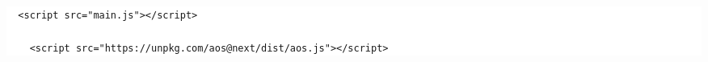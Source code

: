 </symbol><symbol viewBox="0 0 511.99063 512" id="src-13"><g><g><g><path d="M41.073,152.466c-1.425-3.903-5.074-6.551-9.226-6.696c-4.175-0.132-7.977,2.245-9.669,6.039     C7.468,184.791,0.009,219.844,0.009,255.99c0,48.964,13.875,96.559,40.124,137.639c25.548,39.983,61.564,72.053,104.158,92.743     c1.418,0.69,2.941,1.025,4.454,1.025c2.474,0,4.921-0.9,6.836-2.629c3.085-2.785,4.172-7.164,2.747-11.068L41.073,152.466z      M20.408,255.99c0-24.264,3.652-47.994,10.883-70.837l98.5,269.854C61.706,412.039,20.408,337.973,20.408,255.99z"/><path d="M345.376,480.765l-75.473-206.771c-1.471-4.028-5.3-6.702-9.58-6.702c-0.032,0-0.064,0-0.096,0     c-4.318,0.041-8.143,2.796-9.55,6.88l-73.753,214.293c-0.907,2.633-0.697,5.523,0.581,7.998c1.278,2.475,3.513,4.319,6.185,5.106     C207.225,508.492,231.555,512,256.001,512c29.053,0,57.656-4.883,85.015-14.514c2.907-1.024,5.195-3.307,6.226-6.212     c1.031-2.905,0.692-6.121-0.922-8.747C345.897,481.836,345.594,481.272,345.376,480.765z M256.001,491.602     c-18.944,0-37.814-2.291-56.238-6.818l60.841-176.773l63.36,173.59C301.937,488.241,279.126,491.602,256.001,491.602z"/><path d="M373.292,403.888c4.314,0,8.167-2.717,9.612-6.788l27.138-76.438c13.018-33.396,19.346-60.555,19.346-83.022     c0-33.87-10.023-51.413-18.869-66.891c-0.054-0.094-0.109-0.189-0.167-0.283c-0.982-1.597-1.959-3.175-2.926-4.737     c-10.569-17.065-19.698-31.803-19.698-47.571c0-16.074,11.879-33.424,31.069-33.424c0.317,0,0.804,0.041,1.321,0.085     c0.404,0.034,0.805,0.067,1.209,0.093c4.329,0.281,8.341-2.2,10.038-6.179c1.696-3.979,0.699-8.597-2.492-11.52     C381.573,23.87,320.18,0,256.001,0C169.666,0,89.708,43.127,42.115,115.365c-2.031,3.083-2.238,7.022-0.541,10.3     c1.696,3.277,5.032,5.383,8.72,5.505c6.281,0.208,11.719,0.314,16.16,0.314c23.686,0,58.376-2.55,65.182-3.068     c1.089,1.962,1.193,6.64,0.137,8.39c-2.685,0.3-14.319,1.553-26.893,2.209c-3.185,0.166-6.108,1.811-7.902,4.449     c-1.794,2.636-2.251,5.961-1.235,8.984l80.48,239.565c1.395,4.153,5.286,6.951,9.668,6.951c0.004,0,0.008,0,0.011,0     c4.386-0.005,8.278-2.813,9.665-6.973l53.793-161.323c0.738-2.214,0.696-4.613-0.122-6.8l-29.269-78.243     c-1.416-3.782-4.928-6.373-8.959-6.608c-11.584-0.675-22.772-1.988-24.791-2.231c-0.919-1.946-0.707-6.437,0.377-8.368     c7.002,0.524,42.099,3.064,64.336,3.064c23.69,0,58.382-2.55,65.184-3.068c1.09,1.961,1.196,6.641,0.139,8.389     c-2.677,0.3-14.328,1.554-26.896,2.211c-3.193,0.166-6.123,1.821-7.916,4.469c-1.792,2.648-2.239,5.983-1.207,9.009     l83.404,244.49c1.401,4.108,5.25,6.879,9.59,6.906C373.25,403.888,373.27,403.888,373.292,403.888z M303.83,158.48     c8.698-0.708,14.988-1.437,15.375-1.483c11.726-1.386,19.321-12.743,18.061-27.005c-1.206-13.633-10.034-22.696-21.423-22.014     c-0.065,0.004-0.133,0.008-0.198,0.013c-0.395,0.031-39.714,3.092-64.716,3.092c-23.477,0-63.551-3.063-63.953-3.093     c-0.061-0.005-0.122-0.009-0.184-0.012c-11.588-0.695-20.652,9.083-21.489,23.228c-0.836,14.126,6.861,24.914,18.351,25.817     c1.624,0.197,9.756,1.164,19.509,1.907l25.701,68.706l-43.012,128.993l-66.564-198.143c8.736-0.709,15.053-1.442,15.444-1.488     c11.724-1.386,19.316-12.747,18.055-27.012c-1.207-13.629-10.032-22.697-21.419-22.007c-0.065,0.004-0.133,0.008-0.198,0.013     c-0.374,0.031-35.884,2.795-60.879,3.071c44.547-57.103,112.646-90.666,185.71-90.666c51.924,0,101.868,16.978,142.757,48.187     c-18.452,8.187-31.428,27.326-31.428,49.574c0,21.573,11.053,39.419,22.755,58.312c0.927,1.497,1.864,3.01,2.806,4.541     c8.29,14.509,16.097,28.269,16.097,56.629c0,19.642-6.058,45.128-18.008,75.755c-0.038,0.098-0.074,0.196-0.109,0.295     l-17.388,48.972L303.83,158.48z"/><path d="M480.631,133.175c-2.361-4.308-7.461-6.319-12.133-4.786c-4.669,1.538-7.577,6.188-6.917,11.059     c1.038,7.665,1.566,15.707,1.566,23.901c0,26.824-5.711,53.594-17.971,84.247c-0.06,0.15-0.116,0.302-0.169,0.454l-75.07,217.056     c-1.393,4.031-0.132,8.504,3.164,11.213c1.868,1.534,4.166,2.319,6.479,2.319c1.765,0,3.539-0.458,5.132-1.388     c38.017-22.163,69.889-53.921,92.171-91.842c22.969-39.088,35.109-83.839,35.109-129.417     C511.991,213.087,501.147,170.617,480.631,133.175z M399.158,443.029l65.051-188.086c9.331-23.375,15.137-44.781,17.736-65.726     c6.365,21.591,9.65,44.116,9.65,66.774C491.595,329.489,456.798,398.762,399.158,443.029z"/></g></g></g><g><g><path d="M262.286,369.734c-5.342-1.782-11.119,1.108-12.901,6.451l-1.36,4.079c-1.781,5.343,1.108,11.119,6.451,12.901    c1.07,0.357,2.157,0.526,3.226,0.526c4.27,0,8.25-2.703,9.675-6.977l1.36-4.079C270.518,377.292,267.629,371.516,262.286,369.734z    "/></g></g><g><g><path d="M249.707,407.472c-5.344-1.786-11.119,1.108-12.901,6.45l-16.999,50.996c-1.781,5.343,1.108,11.119,6.451,12.9    c1.07,0.358,2.157,0.527,3.226,0.527c4.27,0,8.25-2.703,9.675-6.977l16.998-50.996    C257.939,415.029,255.05,409.253,249.707,407.472z"/></g></g><g/><g/><g/><g/><g/><g/><g/><g/><g/><g/><g/><g/><g/><g/><g/></symbol></svg>
</div>

      


      <script src="main.js"></script>

        <script src="https://unpkg.com/aos@next/dist/aos.js"></script>
  <script>
    AOS.init();
  </script>

   </body>
</html>
 
